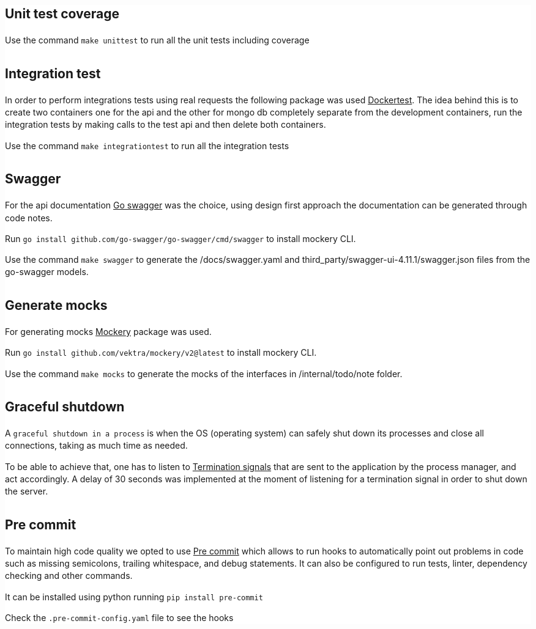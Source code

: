 ## Unit test coverage

Use the command `make unittest` to run all the unit tests including coverage

## Integration test

In order to perform integrations tests using real requests the following package was used [Dockertest]("https://github.com/ory/dockertest").
The idea behind this is to create two containers one for the api and the other for mongo db completely separate from the development containers, run the integration tests by making calls to the test api and then delete both containers.

Use the command `make integrationtest` to run all the integration tests

## Swagger

For the api documentation [Go swagger]("https://goswagger.io/") was the choice, using design first approach the documentation can be generated through code notes.

Run `go install github.com/go-swagger/go-swagger/cmd/swagger` to install mockery CLI.

Use the command `make swagger` to generate the /docs/swagger.yaml and third_party/swagger-ui-4.11.1/swagger.json files from the go-swagger models.

## Generate mocks

For generating mocks [Mockery]("https://github.com/vektra/mockery") package was used.

Run `go install github.com/vektra/mockery/v2@latest` to install mockery CLI.

Use the command `make mocks` to generate the mocks of the interfaces in /internal/todo/note folder.

## Graceful shutdown

A `graceful shutdown in a process` is when the OS (operating system) can safely shut down its processes and close all connections, taking as much time as needed.

To be able to achieve that, one has to listen to [Termination signals]("https://www.gnu.org/software/libc/manual/html_node/Termination-Signals.html") that are sent to the application by the process manager, and act accordingly. A delay of 30 seconds was implemented at the moment of listening for a termination signal in order to shut down the server.

## Pre commit

To maintain high code quality we opted to use [Pre commit]("https://pre-commit.com/") which allows to run hooks to automatically point out problems in code such as missing semicolons, trailing whitespace, and debug statements. It can also be configured to run tests, linter, dependency checking and other commands.

It can be installed using python running `pip install pre-commit`

Check the `.pre-commit-config.yaml` file to see the hooks
